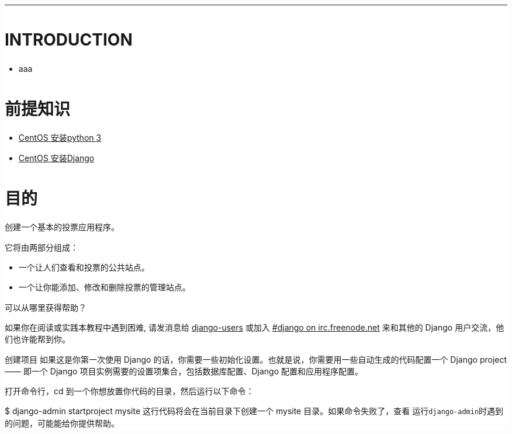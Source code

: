 
* * *





# INTRODUCTION






  * aaa




# 前提知识






  * [CentOS 安装python 3](http://106.15.37.116/2018/05/30/linux-centos-%e5%ae%89%e8%a3%85python-3/)


  * [CentOS 安装Django](http://106.15.37.116/2018/05/31/linux-centos-%e5%ae%89%e8%a3%85django/)




# 目的


创建一个基本的投票应用程序。

它将由两部分组成：




  * 一个让人们查看和投票的公共站点。


  * 一个让你能添加、修改和删除投票的管理站点。


可以从哪里获得帮助？

如果你在阅读或实践本教程中遇到困难, 请发消息给 [django-users](file:///C:/Users/evo/Desktop/django-docs-2.0-zh-hans/internals/mailing-lists.html#django-users-mailing-list) 或加入 [#django on irc.freenode.net](irc://irc.freenode.net/django) 来和其他的 Django 用户交流，他们也许能帮到你。



创建项目
如果这是你第一次使用 Django 的话，你需要一些初始化设置。也就是说，你需要用一些自动生成的代码配置一个 Django project —— 即一个 Django 项目实例需要的设置项集合，包括数据库配置、Django 配置和应用程序配置。

打开命令行，cd 到一个你想放置你代码的目录，然后运行以下命令：

$ django-admin startproject mysite
这行代码将会在当前目录下创建一个 mysite 目录。如果命令失败了，查看 运行``django-admin``时遇到的问题，可能能给你提供帮助。
